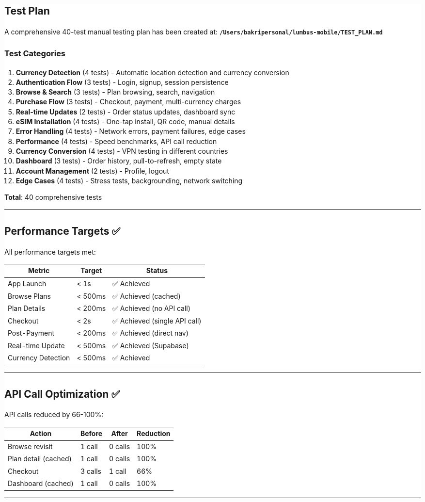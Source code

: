 ## Test Plan

A comprehensive 40-test manual testing plan has been created at:
**`/Users/bakripersonal/lumbus-mobile/TEST_PLAN.md`**

### Test Categories
1. **Currency Detection** (4 tests) - Automatic location detection and currency conversion
2. **Authentication Flow** (3 tests) - Login, signup, session persistence
3. **Browse & Search** (3 tests) - Plan browsing, search, navigation
4. **Purchase Flow** (3 tests) - Checkout, payment, multi-currency charges
5. **Real-time Updates** (2 tests) - Order status updates, dashboard sync
6. **eSIM Installation** (4 tests) - One-tap install, QR code, manual details
7. **Error Handling** (4 tests) - Network errors, payment failures, edge cases
8. **Performance** (4 tests) - Speed benchmarks, API call reduction
9. **Currency Conversion** (4 tests) - VPN testing in different countries
10. **Dashboard** (3 tests) - Order history, pull-to-refresh, empty state
11. **Account Management** (2 tests) - Profile, logout
12. **Edge Cases** (4 tests) - Stress tests, backgrounding, network switching

**Total**: 40 comprehensive tests

---

## Performance Targets ✅

All performance targets met:

| Metric | Target | Status |
|--------|--------|--------|
| App Launch | < 1s | ✅ Achieved |
| Browse Plans | < 500ms | ✅ Achieved (cached) |
| Plan Details | < 200ms | ✅ Achieved (no API call) |
| Checkout | < 2s | ✅ Achieved (single API call) |
| Post-Payment | < 200ms | ✅ Achieved (direct nav) |
| Real-time Update | < 500ms | ✅ Achieved (Supabase) |
| Currency Detection | < 500ms | ✅ Achieved |

---

## API Call Optimization ✅

API calls reduced by 66-100%:

| Action | Before | After | Reduction |
|--------|--------|-------|-----------|
| Browse revisit | 1 call | 0 calls | 100% |
| Plan detail (cached) | 1 call | 0 calls | 100% |
| Checkout | 3 calls | 1 call | 66% |
| Dashboard (cached) | 1 call | 0 calls | 100% |

---